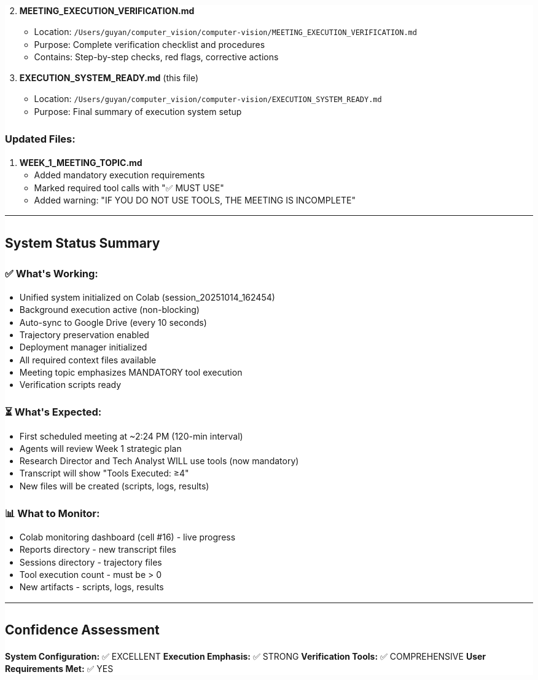 2. **MEETING_EXECUTION_VERIFICATION.md**
   - Location: `/Users/guyan/computer_vision/computer-vision/MEETING_EXECUTION_VERIFICATION.md`
   - Purpose: Complete verification checklist and procedures
   - Contains: Step-by-step checks, red flags, corrective actions

3. **EXECUTION_SYSTEM_READY.md** (this file)
   - Location: `/Users/guyan/computer_vision/computer-vision/EXECUTION_SYSTEM_READY.md`
   - Purpose: Final summary of execution system setup

### Updated Files:
1. **WEEK_1_MEETING_TOPIC.md**
   - Added mandatory execution requirements
   - Marked required tool calls with "✅ MUST USE"
   - Added warning: "IF YOU DO NOT USE TOOLS, THE MEETING IS INCOMPLETE"

---

## System Status Summary

### ✅ What's Working:
- Unified system initialized on Colab (session_20251014_162454)
- Background execution active (non-blocking)
- Auto-sync to Google Drive (every 10 seconds)
- Trajectory preservation enabled
- Deployment manager initialized
- All required context files available
- Meeting topic emphasizes MANDATORY tool execution
- Verification scripts ready

### ⏳ What's Expected:
- First scheduled meeting at ~2:24 PM (120-min interval)
- Agents will review Week 1 strategic plan
- Research Director and Tech Analyst WILL use tools (now mandatory)
- Transcript will show "Tools Executed: ≥4"
- New files will be created (scripts, logs, results)

### 📊 What to Monitor:
- Colab monitoring dashboard (cell #16) - live progress
- Reports directory - new transcript files
- Sessions directory - trajectory files
- Tool execution count - must be > 0
- New artifacts - scripts, logs, results

---

## Confidence Assessment

**System Configuration:** ✅ EXCELLENT
**Execution Emphasis:** ✅ STRONG
**Verification Tools:** ✅ COMPREHENSIVE
**User Requirements Met:** ✅ YES
